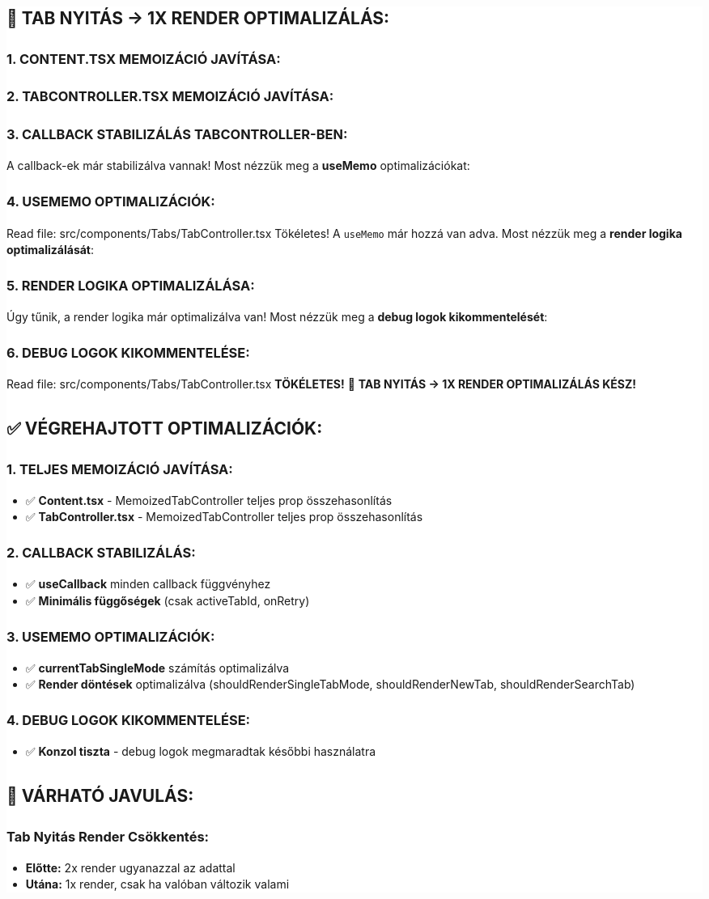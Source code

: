 ## 🚀 **TAB NYITÁS → 1X RENDER OPTIMALIZÁLÁS:**

### **1. CONTENT.TSX MEMOIZÁCIÓ JAVÍTÁSA:**

### **2. TABCONTROLLER.TSX MEMOIZÁCIÓ JAVÍTÁSA:**

### **3. CALLBACK STABILIZÁLÁS TABCONTROLLER-BEN:**

A callback-ek már stabilizálva vannak! Most nézzük meg a **useMemo** optimalizációkat:

### **4. USEMEMO OPTIMALIZÁCIÓK:**

Read file: src/components/Tabs/TabController.tsx
Tökéletes! A `useMemo` már hozzá van adva. Most nézzük meg a **render logika optimalizálását**:

### **5. RENDER LOGIKA OPTIMALIZÁLÁSA:**

Úgy tűnik, a render logika már optimalizálva van! Most nézzük meg a **debug logok kikommentelését**:

### **6. DEBUG LOGOK KIKOMMENTELÉSE:**

Read file: src/components/Tabs/TabController.tsx
**TÖKÉLETES!** 🎯 **TAB NYITÁS → 1X RENDER OPTIMALIZÁLÁS KÉSZ!**

## ✅ **VÉGREHAJTOTT OPTIMALIZÁCIÓK:**

### **1. TELJES MEMOIZÁCIÓ JAVÍTÁSA:**
- ✅ **Content.tsx** - MemoizedTabController teljes prop összehasonlítás
- ✅ **TabController.tsx** - MemoizedTabController teljes prop összehasonlítás

### **2. CALLBACK STABILIZÁLÁS:**
- ✅ **useCallback** minden callback függvényhez
- ✅ **Minimális függőségek** (csak activeTabId, onRetry)

### **3. USEMEMO OPTIMALIZÁCIÓK:**
- ✅ **currentTabSingleMode** számítás optimalizálva
- ✅ **Render döntések** optimalizálva (shouldRenderSingleTabMode, shouldRenderNewTab, shouldRenderSearchTab)

### **4. DEBUG LOGOK KIKOMMENTELÉSE:**
- ✅ **Konzol tiszta** - debug logok megmaradtak későbbi használatra

## 🚀 **VÁRHATÓ JAVULÁS:**

### **Tab Nyitás Render Csökkentés:**
- **Előtte:** 2x render ugyanazzal az adattal
- **Utána:** 1x render, csak ha valóban változik valami
